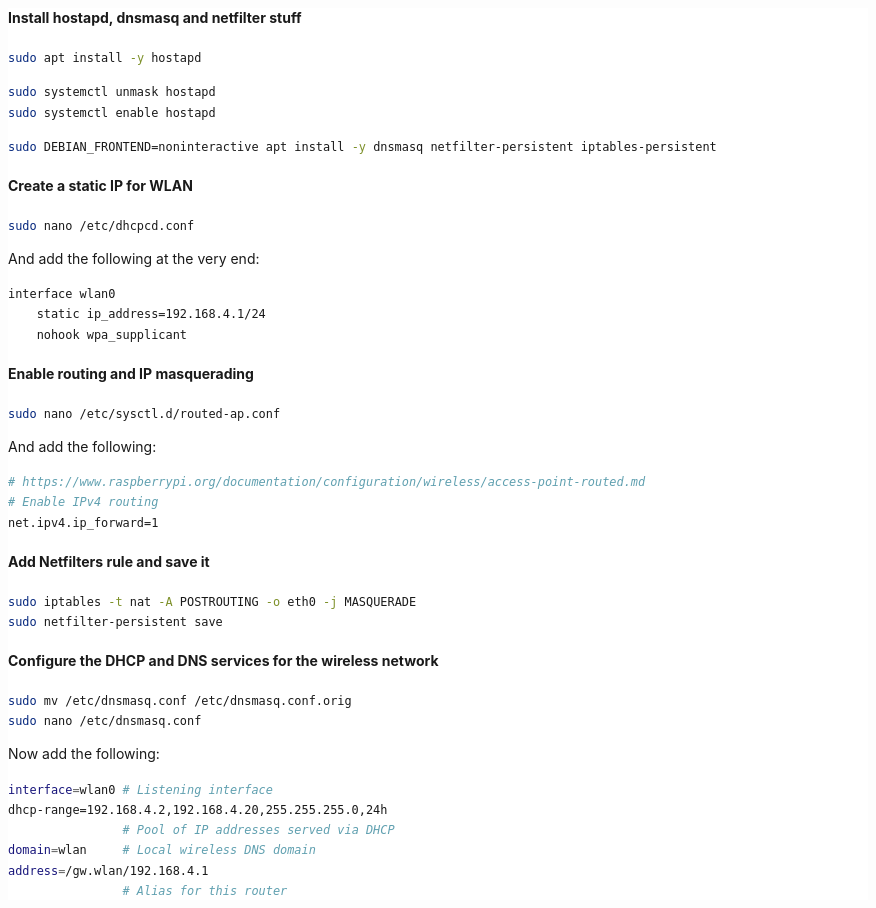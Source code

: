 #### Install hostapd, dnsmasq and netfilter stuff
```bash
sudo apt install -y hostapd
```

```bash
sudo systemctl unmask hostapd
sudo systemctl enable hostapd
```

```bash
sudo DEBIAN_FRONTEND=noninteractive apt install -y dnsmasq netfilter-persistent iptables-persistent
```

#### Create a static IP for WLAN

```bash
sudo nano /etc/dhcpcd.conf
```

And add the following at the very end: 

```bash
interface wlan0
    static ip_address=192.168.4.1/24
    nohook wpa_supplicant
```

#### Enable routing and IP masquerading
```bash
sudo nano /etc/sysctl.d/routed-ap.conf
```
And add the following:

```bash
# https://www.raspberrypi.org/documentation/configuration/wireless/access-point-routed.md
# Enable IPv4 routing
net.ipv4.ip_forward=1
```

#### Add Netfilters rule and save it
```bash
sudo iptables -t nat -A POSTROUTING -o eth0 -j MASQUERADE
sudo netfilter-persistent save
```

#### Configure the DHCP and DNS services for the wireless network

```bash
sudo mv /etc/dnsmasq.conf /etc/dnsmasq.conf.orig
sudo nano /etc/dnsmasq.conf
```

Now add the following:

```bash
interface=wlan0 # Listening interface
dhcp-range=192.168.4.2,192.168.4.20,255.255.255.0,24h
                # Pool of IP addresses served via DHCP
domain=wlan     # Local wireless DNS domain
address=/gw.wlan/192.168.4.1
                # Alias for this router
```
